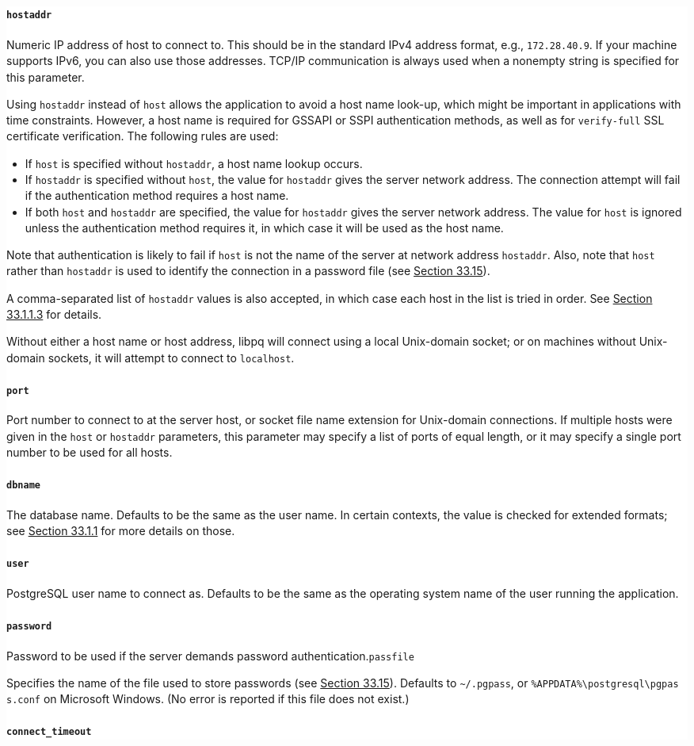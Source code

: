 #### `hostaddr`

Numeric IP address of host to connect to. This should be in the standard IPv4 address format, e.g., `172.28.40.9`. If your machine supports IPv6, you can also use those addresses. TCP/IP communication is always used when a nonempty string is specified for this parameter.

Using `hostaddr` instead of `host` allows the application to avoid a host name look-up, which might be important in applications with time constraints. However, a host name is required for GSSAPI or SSPI authentication methods, as well as for `verify-full` SSL certificate verification. The following rules are used:

* If `host` is specified without `hostaddr`, a host name lookup occurs.
* If `hostaddr` is specified without `host`, the value for `hostaddr` gives the server network address. The connection attempt will fail if the authentication method requires a host name.
* If both `host` and `hostaddr` are specified, the value for `hostaddr` gives the server network address. The value for `host` is ignored unless the authentication method requires it, in which case it will be used as the host name.

Note that authentication is likely to fail if `host` is not the name of the server at network address `hostaddr`. Also, note that `host` rather than `hostaddr` is used to identify the connection in a password file \(see [Section 33.15](https://www.postgresql.org/docs/10/static/libpq-pgpass.html)\).

A comma-separated list of `hostaddr` values is also accepted, in which case each host in the list is tried in order. See [Section 33.1.1.3](https://www.postgresql.org/docs/10/static/libpq-connect.html#LIBPQ-MULTIPLE-HOSTS) for details.

Without either a host name or host address, libpq will connect using a local Unix-domain socket; or on machines without Unix-domain sockets, it will attempt to connect to `localhost`.

#### `port`

Port number to connect to at the server host, or socket file name extension for Unix-domain connections. If multiple hosts were given in the `host` or `hostaddr` parameters, this parameter may specify a list of ports of equal length, or it may specify a single port number to be used for all hosts.

#### `dbname`

The database name. Defaults to be the same as the user name. In certain contexts, the value is checked for extended formats; see [Section 33.1.1](https://www.postgresql.org/docs/10/static/libpq-connect.html#LIBPQ-CONNSTRING) for more details on those.

#### `user`

PostgreSQL user name to connect as. Defaults to be the same as the operating system name of the user running the application.

#### `password`

Password to be used if the server demands password authentication.`passfile`

Specifies the name of the file used to store passwords \(see [Section 33.15](https://www.postgresql.org/docs/10/static/libpq-pgpass.html)\). Defaults to `~/.pgpass`, or `%APPDATA%\postgresql\pgpass.conf` on Microsoft Windows. \(No error is reported if this file does not exist.\)

#### `connect_timeout`
